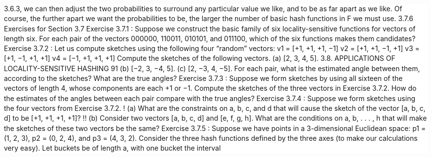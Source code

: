 3.6.3, we can then adjust the two probabilities to surround any particular value we like, and to be as far apart as we like. Of course, the further apart we want the probabilities to be, the larger the number of basic hash functions in F we must use. 3.7.6 Exercises for Section 3.7 Exercise 3.7.1 : Suppose we construct the basic family of six locality-sensitive functions for vectors of length six. For each pair of the vectors 000000, 110011, 010101, and 011100, which of the six functions makes them candidates? Exercise 3.7.2 : Let us compute sketches using the following four “random” vectors: v1 = [+1, +1, +1, −1] v2 = [+1, +1, −1, +1] v3 = [+1, −1, +1, +1] v4 = [−1, +1, +1, +1] Compute the sketches of the following vectors. (a) [2, 3, 4, 5]. 3.8. APPLICATIONS OF LOCALITY-SENSITIVE HASHING 91 (b) [−2, 3, −4, 5]. (c) [2, −3, 4, −5]. For each pair, what is the estimated angle between them, according to the sketches? What are the true angles? Exercise 3.7.3 : Suppose we form sketches by using all sixteen of the vectors of length 4, whose components are each +1 or −1. Compute the sketches of the three vectors in Exercise 3.7.2. How do the estimates of the angles between each pair compare with the true angles? Exercise 3.7.4 : Suppose we form sketches using the four vectors from Exercise 3.7.2. ! (a) What are the constraints on a, b, c, and d that will cause the sketch of the vector [a, b, c, d] to be [+1, +1, +1, +1]? !! (b) Consider two vectors [a, b, c, d] and [e, f, g, h]. What are the conditions on a, b, . . . , h that will make the sketches of these two vectors be the same? Exercise 3.7.5 : Suppose we have points in a 3-dimensional Euclidean space: p1 = (1, 2, 3), p2 = (0, 2, 4), and p3 = (4, 3, 2). Consider the three hash functions defined by the three axes (to make our calculations very easy). Let buckets be of length a, with one bucket the interval